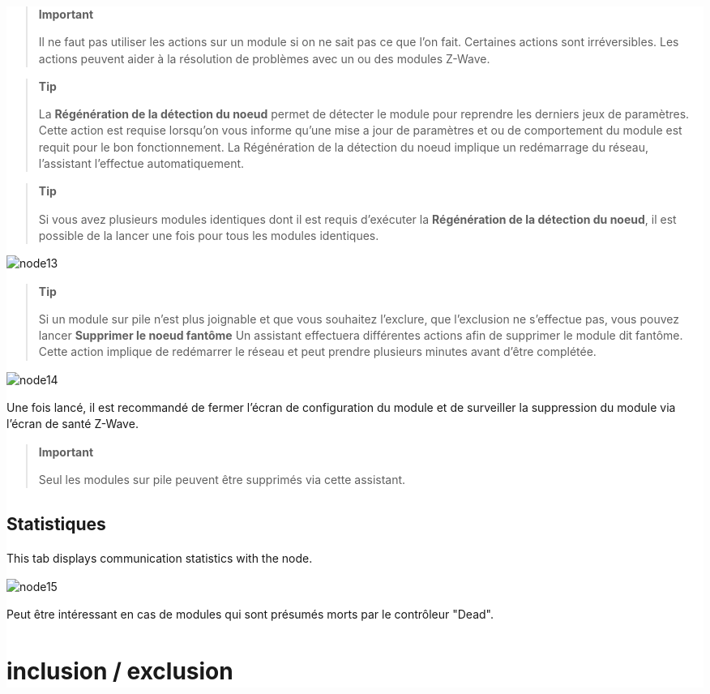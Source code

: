 > **Important**
>
> Il ne faut pas utiliser les actions sur un module si on ne sait pas ce
> que l’on fait. Certaines actions sont irréversibles. Les actions
> peuvent aider à la résolution de problèmes avec un ou des modules
> Z-Wave.

> **Tip**
>
> La **Régénération de la détection du noeud** permet de détecter le
> module pour reprendre les derniers jeux de paramètres. Cette action
> est requise lorsqu’on vous informe qu’une mise a jour de paramètres et
> ou de comportement du module est requit pour le bon fonctionnement. La
> Régénération de la détection du noeud implique un redémarrage du
> réseau, l’assistant l’effectue automatiquement.

> **Tip**
>
> Si vous avez plusieurs modules identiques dont il est requis
> d’exécuter la **Régénération de la détection du noeud**, il est
> possible de la lancer une fois pour tous les modules identiques.

![node13](../images/node13.png)

> **Tip**
>
> Si un module sur pile n’est plus joignable et que vous souhaitez
> l’exclure, que l’exclusion ne s’effectue pas, vous pouvez lancer
> **Supprimer le noeud fantôme** Un assistant effectuera différentes
> actions afin de supprimer le module dit fantôme. Cette action implique
> de redémarrer le réseau et peut prendre plusieurs minutes avant d’être
> complétée.

![node14](../images/node14.png)

Une fois lancé, il est recommandé de fermer l’écran de configuration du
module et de surveiller la suppression du module via l’écran de santé
Z-Wave.

> **Important**
>
> Seul les modules sur pile peuvent être supprimés via cette assistant.

Statistiques 
------------

This tab displays communication statistics with the node. 

![node15](../images/node15.png)

Peut être intéressant en cas de modules qui sont présumés morts par le
contrôleur "Dead".

inclusion / exclusion 
=====================

